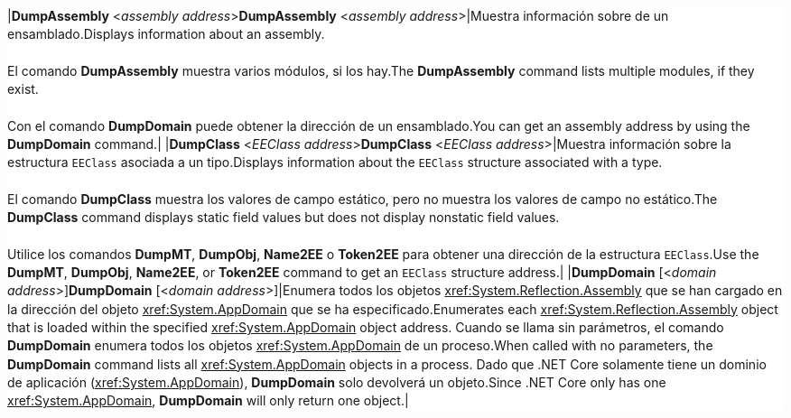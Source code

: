 |<span data-ttu-id="8c5da-159">**DumpAssembly** \<*assembly address*></span><span class="sxs-lookup"><span data-stu-id="8c5da-159">**DumpAssembly** \<*assembly address*></span></span>|<span data-ttu-id="8c5da-160">Muestra información sobre de un ensamblado.</span><span class="sxs-lookup"><span data-stu-id="8c5da-160">Displays information about an assembly.</span></span><br /><br /> <span data-ttu-id="8c5da-161">El comando **DumpAssembly** muestra varios módulos, si los hay.</span><span class="sxs-lookup"><span data-stu-id="8c5da-161">The **DumpAssembly** command lists multiple modules, if they exist.</span></span><br /><br /> <span data-ttu-id="8c5da-162">Con el comando **DumpDomain** puede obtener la dirección de un ensamblado.</span><span class="sxs-lookup"><span data-stu-id="8c5da-162">You can get an assembly address by using the **DumpDomain** command.</span></span>|
|<span data-ttu-id="8c5da-163">**DumpClass** \<*EEClass address*></span><span class="sxs-lookup"><span data-stu-id="8c5da-163">**DumpClass** \<*EEClass address*></span></span>|<span data-ttu-id="8c5da-164">Muestra información sobre la estructura `EEClass` asociada a un tipo.</span><span class="sxs-lookup"><span data-stu-id="8c5da-164">Displays information about the `EEClass` structure associated with a type.</span></span><br /><br /> <span data-ttu-id="8c5da-165">El comando **DumpClass** muestra los valores de campo estático, pero no muestra los valores de campo no estático.</span><span class="sxs-lookup"><span data-stu-id="8c5da-165">The **DumpClass** command displays static field values but does not display nonstatic field values.</span></span><br /><br /> <span data-ttu-id="8c5da-166">Utilice los comandos **DumpMT**, **DumpObj**, **Name2EE** o **Token2EE** para obtener una dirección de la estructura `EEClass`.</span><span class="sxs-lookup"><span data-stu-id="8c5da-166">Use the **DumpMT**, **DumpObj**, **Name2EE**, or **Token2EE** command to get an `EEClass` structure address.</span></span>|
|<span data-ttu-id="8c5da-167">**DumpDomain** [\<*domain address*>]</span><span class="sxs-lookup"><span data-stu-id="8c5da-167">**DumpDomain** [\<*domain address*>]</span></span>|<span data-ttu-id="8c5da-168">Enumera todos los objetos <xref:System.Reflection.Assembly> que se han cargado en la dirección del objeto <xref:System.AppDomain> que se ha especificado.</span><span class="sxs-lookup"><span data-stu-id="8c5da-168">Enumerates each <xref:System.Reflection.Assembly> object that is loaded within the specified <xref:System.AppDomain> object address.</span></span>  <span data-ttu-id="8c5da-169">Cuando se llama sin parámetros, el comando **DumpDomain** enumera todos los objetos <xref:System.AppDomain> de un proceso.</span><span class="sxs-lookup"><span data-stu-id="8c5da-169">When called with no parameters, the **DumpDomain** command lists all <xref:System.AppDomain> objects in a process.</span></span> <span data-ttu-id="8c5da-170">Dado que .NET Core solamente tiene un dominio de aplicación (<xref:System.AppDomain>), **DumpDomain** solo devolverá un objeto.</span><span class="sxs-lookup"><span data-stu-id="8c5da-170">Since .NET Core only has one <xref:System.AppDomain>, **DumpDomain** will only return one object.</span></span>|